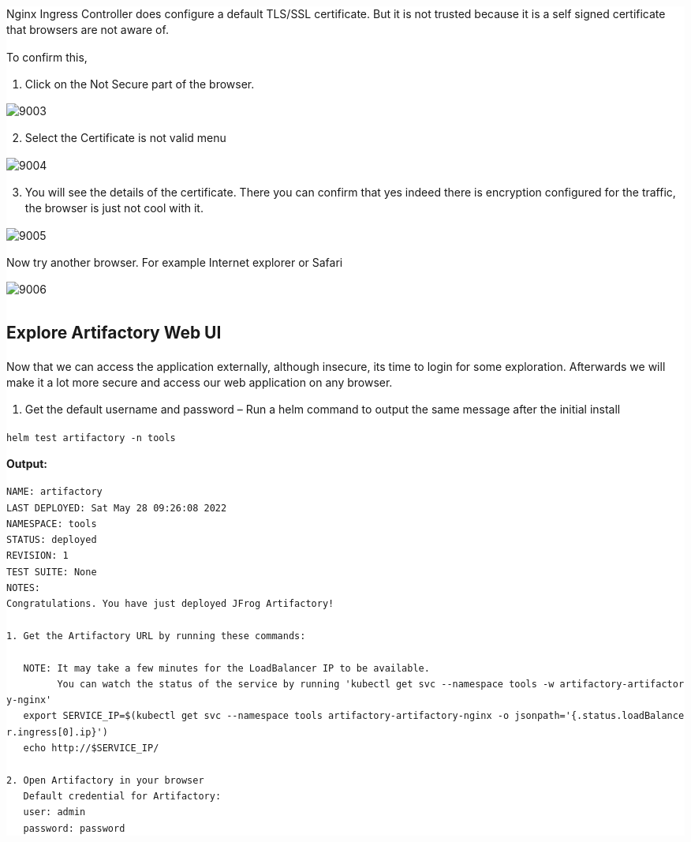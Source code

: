 Nginx Ingress Controller does configure a default TLS/SSL certificate. But it is not trusted because it is a self signed certificate 
that browsers are not aware of.

To confirm this,


1. Click on the Not Secure part of the browser.

![9003](https://user-images.githubusercontent.com/85270361/210280903-7ec693a0-1935-48f5-94e6-e99d49364bad.PNG)


2. Select the Certificate is not valid menu

![9004](https://user-images.githubusercontent.com/85270361/210280896-1ce01c51-05eb-422a-bd80-5cd82b7d7f2e.PNG)


3. You will see the details of the certificate. There you can confirm that yes indeed there is encryption configured for the 
traffic, the browser is just not cool with it.

![9005](https://user-images.githubusercontent.com/85270361/210281128-cb3b6a5d-2024-4089-adb5-1da35c6e2952.PNG)


Now try another browser. For example Internet explorer or Safari


![9006](https://user-images.githubusercontent.com/85270361/210281333-fedf21b1-11bb-42ec-b8e4-0c77985906ed.PNG)


## Explore Artifactory Web UI

Now that we can access the application externally, although insecure, its time to login for some exploration. Afterwards we will 
make it a lot more secure and access our web application on any browser.

1. Get the default username and password – Run a helm command to output the same message after the initial install

```
helm test artifactory -n tools
```


**Output:**

```
NAME: artifactory
LAST DEPLOYED: Sat May 28 09:26:08 2022
NAMESPACE: tools
STATUS: deployed
REVISION: 1
TEST SUITE: None
NOTES:
Congratulations. You have just deployed JFrog Artifactory!

1. Get the Artifactory URL by running these commands:

   NOTE: It may take a few minutes for the LoadBalancer IP to be available.
         You can watch the status of the service by running 'kubectl get svc --namespace tools -w artifactory-artifactory-nginx'
   export SERVICE_IP=$(kubectl get svc --namespace tools artifactory-artifactory-nginx -o jsonpath='{.status.loadBalancer.ingress[0].ip}')
   echo http://$SERVICE_IP/

2. Open Artifactory in your browser
   Default credential for Artifactory:
   user: admin
   password: password
```
